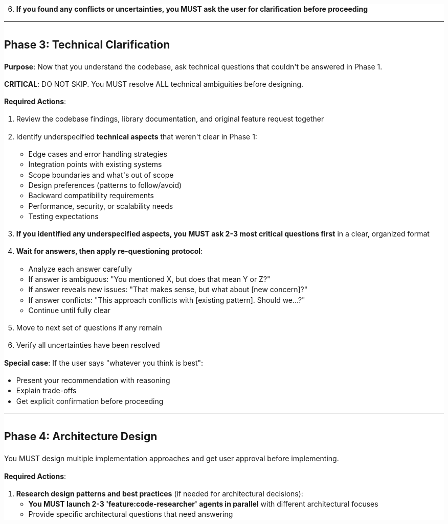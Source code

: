 6. **If you found any conflicts or uncertainties, you MUST ask the user for clarification before proceeding**

---

## Phase 3: Technical Clarification

**Purpose**: Now that you understand the codebase, ask technical questions that couldn't be answered in Phase 1.

**CRITICAL**: DO NOT SKIP. You MUST resolve ALL technical ambiguities before designing.

**Required Actions**:

1. Review the codebase findings, library documentation, and original feature request together

2. Identify underspecified **technical aspects** that weren't clear in Phase 1:
   - Edge cases and error handling strategies
   - Integration points with existing systems
   - Scope boundaries and what's out of scope
   - Design preferences (patterns to follow/avoid)
   - Backward compatibility requirements
   - Performance, security, or scalability needs
   - Testing expectations

3. **If you identified any underspecified aspects, you MUST ask 2-3 most critical questions first** in a clear, organized format

4. **Wait for answers, then apply re-questioning protocol**:
    - Analyze each answer carefully
    - If answer is ambiguous: "You mentioned X, but does that mean Y or Z?"
    - If answer reveals new issues: "That makes sense, but what about [new concern]?"
    - If answer conflicts: "This approach conflicts with [existing pattern]. Should we...?"
    - Continue until fully clear

5. Move to next set of questions if any remain

6. Verify all uncertainties have been resolved

**Special case**: If the user says "whatever you think is best":

- Present your recommendation with reasoning
- Explain trade-offs
- Get explicit confirmation before proceeding

---

## Phase 4: Architecture Design

You MUST design multiple implementation approaches and get user approval before implementing.

**Required Actions**:

1. **Research design patterns and best practices** (if needed for architectural decisions):
    - **You MUST launch 2-3 'feature:code-researcher' agents in parallel** with different architectural focuses
    - Provide specific architectural questions that need answering

